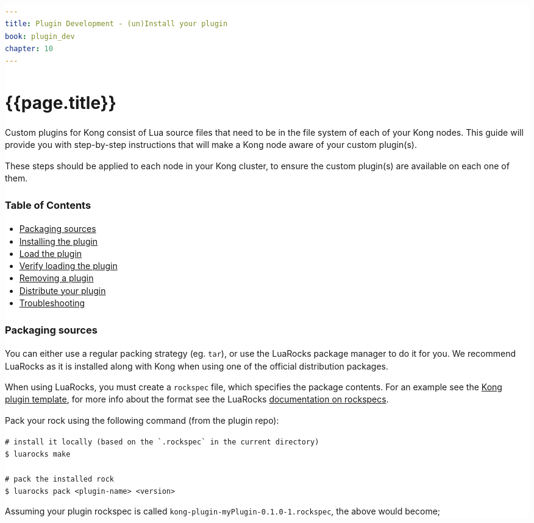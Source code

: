 ```yaml
---
title: Plugin Development - (un)Install your plugin
book: plugin_dev
chapter: 10
---
```


# {{page.title}}

Custom plugins for Kong consist of Lua source files that need to be in the file
system of each of your Kong nodes. This guide will provide you with
step-by-step instructions that will make a Kong node aware of your custom
plugin(s).

These steps should be applied to each node in your Kong cluster, to ensure the
custom plugin(s) are available on each one of them.


### Table of Contents

- [Packaging sources](#packaging-sources)
- [Installing the plugin](#installing-the-plugin)
- [Load the plugin](#load-the-plugin)
- [Verify loading the plugin](#verify-loading-the-plugin)
- [Removing a plugin](#removing-a-plugin)
- [Distribute your plugin](#distribute-your-plugin)
- [Troubleshooting](#troubleshooting)

### Packaging sources

You can either use a regular packing strategy (eg. `tar`), or use the LuaRocks
package manager to do it for you. We recommend LuaRocks as it is installed
along with Kong when using one of the official distribution packages.

When using LuaRocks, you must create a `rockspec` file, which specifies the
package contents. For an example see the [Kong plugin
template][plugin-template], for more info about the format see the LuaRocks
[documentation on rockspecs][rockspec].

Pack your rock using the following command (from the plugin repo):

    # install it locally (based on the `.rockspec` in the current directory)
    $ luarocks make

    # pack the installed rock
    $ luarocks pack <plugin-name> <version>

Assuming your plugin rockspec is called
`kong-plugin-myPlugin-0.1.0-1.rockspec`, the above would become;


[rockspec]: https://github.com/keplerproject/luarocks/wiki/Creating-a-rock
[plugin-template]: https://github.com/Kong/kong-plugin